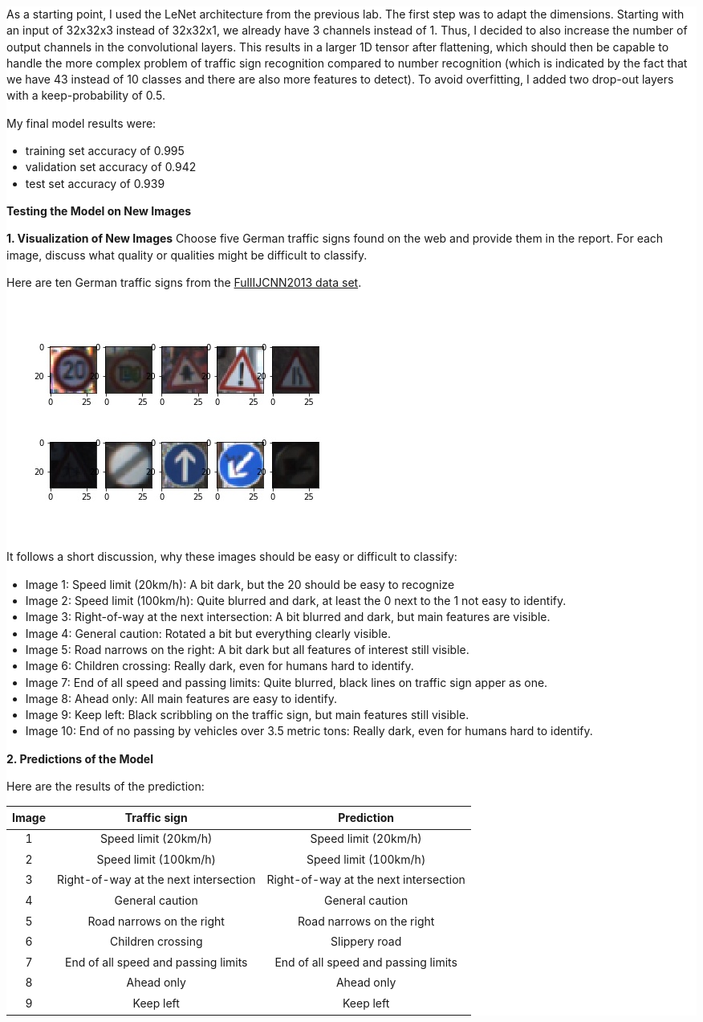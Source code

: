 As a starting point, I used the LeNet architecture from the previous lab. The first step was to adapt the dimensions.
Starting with an input of 32x32x3 instead of 32x32x1, we already have 3 channels instead of 1. Thus, I decided to also increase
the number of output channels in the convolutional layers. This results in a larger 1D tensor after flattening, which
should then be capable to handle the more complex problem of traffic sign recognition compared to number recognition
(which is indicated by the fact that we have 43 instead of 10 classes and there are also more features to detect).
To avoid overfitting, I added two drop-out layers with a keep-probability of 0.5.

My final model results were:
* training set accuracy of 0.995
* validation set accuracy of 0.942
* test set accuracy of 0.939

**Testing the Model on New Images**

**1. Visualization of New Images**
Choose five German traffic signs found on the web and provide them in the report. 
For each image, discuss what quality or qualities might be difficult to classify.

Here are ten German traffic signs from the [FullIJCNN2013 data set](http://benchmark.ini.rub.de/Dataset_GTSDB/FullIJCNN2013.zip).

![alt text][image2]

It follows a short discussion, why these images should be easy or difficult to classify:

* Image 1: Speed limit (20km/h): A bit dark, but the 20 should be easy to recognize
* Image 2: Speed limit (100km/h): Quite blurred and dark, at least the 0 next to the 1 not easy to identify.
* Image 3: Right-of-way at the next intersection: A bit blurred and dark, but main features are visible.
* Image 4: General caution: Rotated a bit but everything clearly visible.
* Image 5: Road narrows on the right: A bit dark but all features of interest still visible.
* Image 6: Children crossing: Really dark, even for humans hard to identify.
* Image 7: End of all speed and passing limits: Quite blurred, black lines on traffic sign apper as one. 
* Image 8: Ahead only: All main features are easy to identify.
* Image 9: Keep left: Black scribbling on the traffic sign, but main features still visible.
* Image 10: End of no passing by vehicles over 3.5 metric tons: Really dark, even for humans hard to identify.

**2. Predictions of the Model**

Here are the results of the prediction:

| Image	| Traffic sign											|     Prediction	        							| 
|:-----:|:-----------------------------------------------------:|:-----------------------------------------------------:| 
| 1		| Speed limit (20km/h)									| Speed limit (20km/h)									|
| 2		| Speed limit (100km/h)									| Speed limit (100km/h)									|
| 3		| Right-of-way at the next intersection					| Right-of-way at the next intersection					|
| 4		| General caution										| General caution										|
| 5		| Road narrows on the right								| Road narrows on the right								|
| 6		| Children crossing										| Slippery road											|
| 7		| End of all speed and passing limits					| End of all speed and passing limits					|
| 8		| Ahead only											| Ahead only											|
| 9		| Keep left												| Keep left												|

[//]: # (Image References)
[image1]: ./exploratory_visualization.jpg "Exploratory Visualization"
[image2]: ./visualization_new_images.jpg "Visualization of new images"
